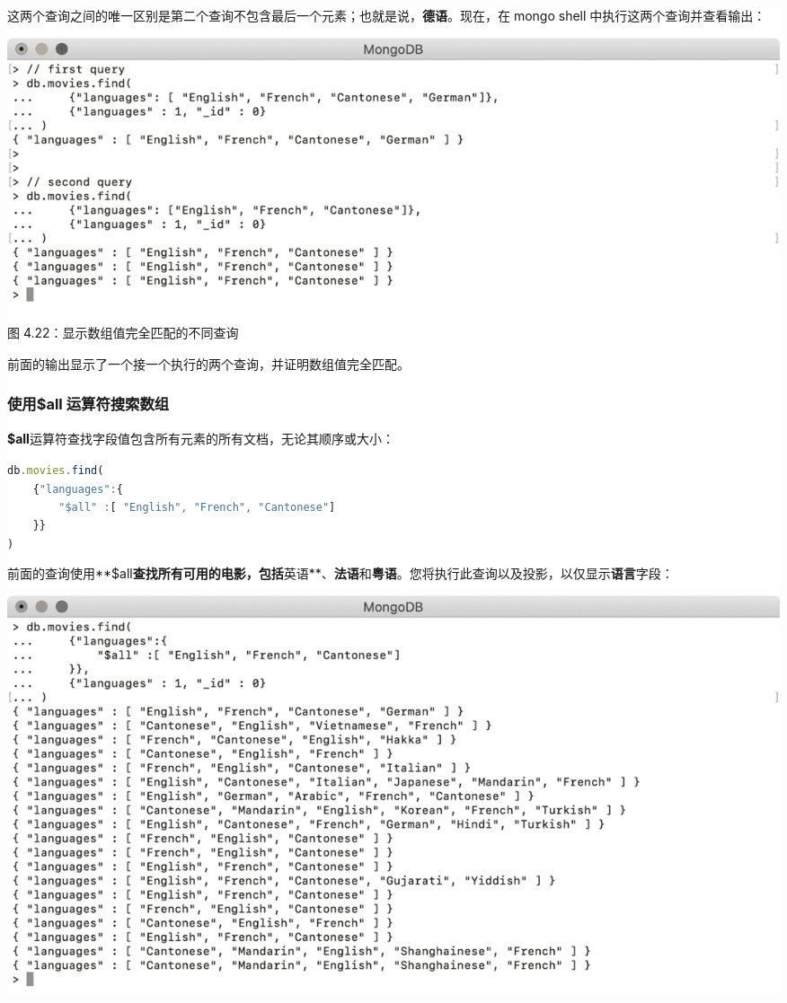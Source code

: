 这两个查询之间的唯一区别是第二个查询不包含最后一个元素；也就是说，**德语**。现在，在 mongo shell 中执行这两个查询并查看输出：

![Figure 4.22: Different queries to demonstrate that array values are matched exactly ](img/B15507_04_22.jpg)

图 4.22：显示数组值完全匹配的不同查询

前面的输出显示了一个接一个执行的两个查询，并证明数组值完全匹配。

### 使用$all 运算符搜索数组

**$all**运算符查找字段值包含所有元素的所有文档，无论其顺序或大小：

```js
db.movies.find(
    {"languages":{ 
        "$all" :[ "English", "French", "Cantonese"]
    }}
)
```

前面的查询使用**$all**查找所有可用的电影，包括**英语**、**法语**和**粤语**。您将执行此查询以及投影，以仅显示**语言**字段：

![Figure 4.23: Query using the $all operator on the languages field ](img/B15507_04_23.jpg)
